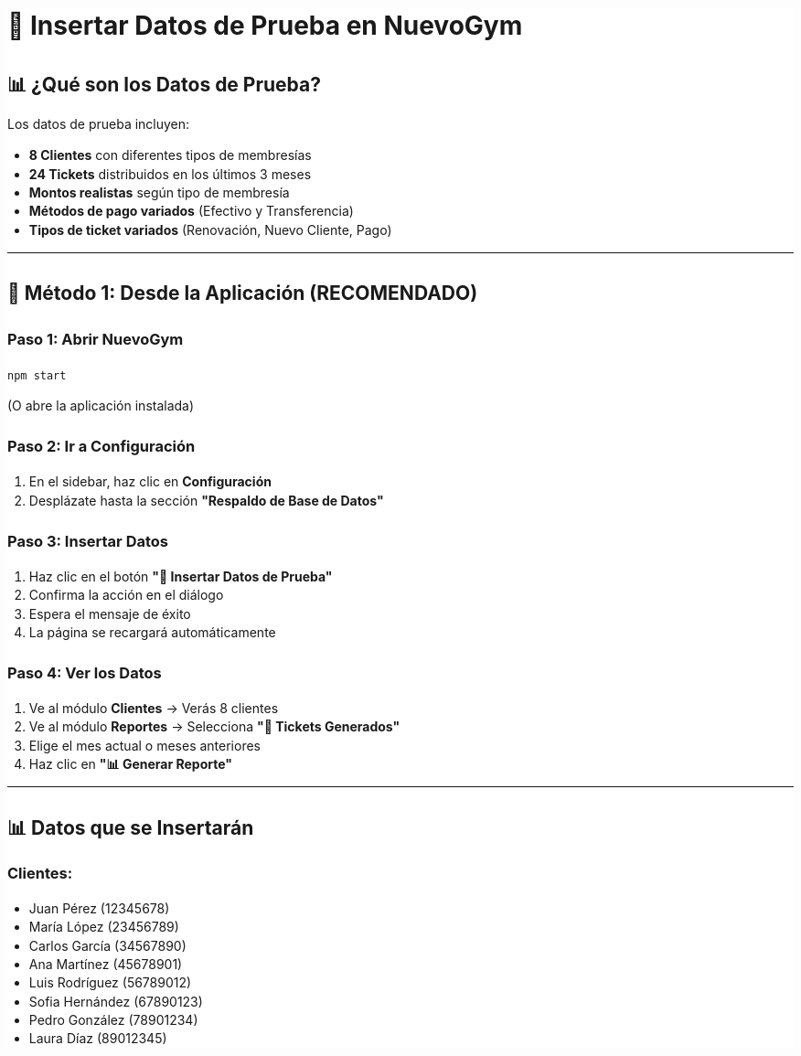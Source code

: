 # 🎲 Insertar Datos de Prueba en NuevoGym

## 📊 **¿Qué son los Datos de Prueba?**

Los datos de prueba incluyen:
- **8 Clientes** con diferentes tipos de membresías
- **24 Tickets** distribuidos en los últimos 3 meses
- **Montos realistas** según tipo de membresía
- **Métodos de pago variados** (Efectivo y Transferencia)
- **Tipos de ticket variados** (Renovación, Nuevo Cliente, Pago)

---

## 🚀 **Método 1: Desde la Aplicación (RECOMENDADO)**

### **Paso 1: Abrir NuevoGym**
```
npm start
```
(O abre la aplicación instalada)

### **Paso 2: Ir a Configuración**
1. En el sidebar, haz clic en **Configuración**
2. Desplázate hasta la sección **"Respaldo de Base de Datos"**

### **Paso 3: Insertar Datos**
1. Haz clic en el botón **"🎲 Insertar Datos de Prueba"**
2. Confirma la acción en el diálogo
3. Espera el mensaje de éxito
4. La página se recargará automáticamente

### **Paso 4: Ver los Datos**
1. Ve al módulo **Clientes** → Verás 8 clientes
2. Ve al módulo **Reportes** → Selecciona **"🎫 Tickets Generados"**
3. Elige el mes actual o meses anteriores
4. Haz clic en **"📊 Generar Reporte"**

---

## 📊 **Datos que se Insertarán**

### **Clientes:**
- Juan Pérez (12345678)
- María López (23456789)
- Carlos García (34567890)
- Ana Martínez (45678901)
- Luis Rodríguez (56789012)
- Sofia Hernández (67890123)
- Pedro González (78901234)
- Laura Díaz (89012345)
